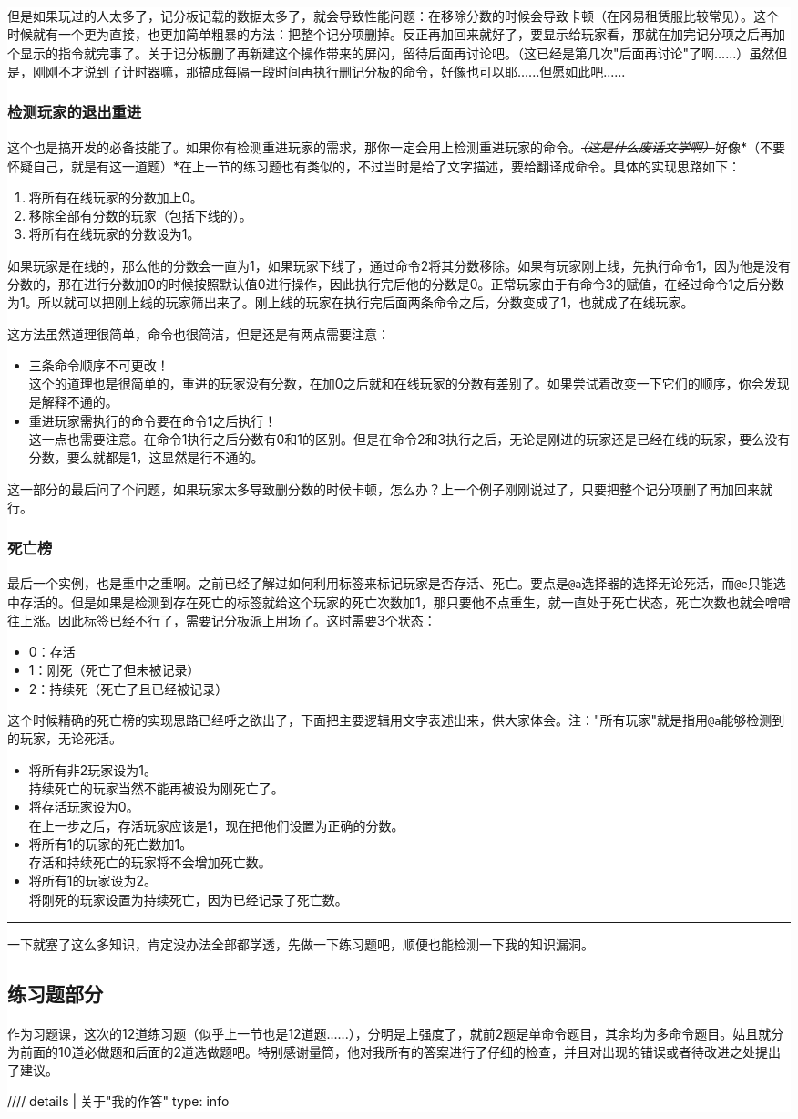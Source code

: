 但是如果玩过的人太多了，记分板记载的数据太多了，就会导致性能问题：在移除分数的时候会导致卡顿（在冈易租赁服比较常见）。这个时候就有一个更为直接，也更加简单粗暴的方法：把整个记分项删掉。反正再加回来就好了，要显示给玩家看，那就在加完记分项之后再加个显示的指令就完事了。关于记分板删了再新建这个操作带来的屏闪，留待后面再讨论吧。（这已经是第几次"后面再讨论"了啊......）虽然但是，刚刚不才说到了计时器嘛，那搞成每隔一段时间再执行删记分板的命令，好像也可以耶......但愿如此吧......

### 检测玩家的退出重进

这个也是搞开发的必备技能了。如果你有检测重进玩家的需求，那你一定会用上检测重进玩家的命令。~~*（这是什么废话文学啊）*~~好像*（不要怀疑自己，就是有这一道题）*在上一节的练习题也有类似的，不过当时是给了文字描述，要给翻译成命令。具体的实现思路如下：

1. 将所有在线玩家的分数加上0。
2. 移除全部有分数的玩家（包括下线的）。
3. 将所有在线玩家的分数设为1。

如果玩家是在线的，那么他的分数会一直为1，如果玩家下线了，通过命令2将其分数移除。如果有玩家刚上线，先执行命令1，因为他是没有分数的，那在进行分数加0的时候按照默认值0进行操作，因此执行完后他的分数是0。正常玩家由于有命令3的赋值，在经过命令1之后分数为1。所以就可以把刚上线的玩家筛出来了。刚上线的玩家在执行完后面两条命令之后，分数变成了1，也就成了在线玩家。

这方法虽然道理很简单，命令也很简洁，但是还是有两点需要注意：

- 三条命令顺序不可更改！  
  这个的道理也是很简单的，重进的玩家没有分数，在加0之后就和在线玩家的分数有差别了。如果尝试着改变一下它们的顺序，你会发现是解释不通的。
- 重进玩家需执行的命令要在命令1之后执行！  
  这一点也需要注意。在命令1执行之后分数有0和1的区别。但是在命令2和3执行之后，无论是刚进的玩家还是已经在线的玩家，要么没有分数，要么就都是1，这显然是行不通的。

这一部分的最后问了个问题，如果玩家太多导致删分数的时候卡顿，怎么办？上一个例子刚刚说过了，只要把整个记分项删了再加回来就行。

### 死亡榜

最后一个实例，也是重中之重啊。之前已经了解过如何利用标签来标记玩家是否存活、死亡。要点是`@a`选择器的选择无论死活，而`@e`只能选中存活的。但是如果是检测到存在死亡的标签就给这个玩家的死亡次数加1，那只要他不点重生，就一直处于死亡状态，死亡次数也就会噌噌往上涨。因此标签已经不行了，需要记分板派上用场了。这时需要3个状态：

- 0：存活
- 1：刚死（死亡了但未被记录）
- 2：持续死（死亡了且已经被记录）

这个时候精确的死亡榜的实现思路已经呼之欲出了，下面把主要逻辑用文字表述出来，供大家体会。注："所有玩家"就是指用`@a`能够检测到的玩家，无论死活。

- 将所有非2玩家设为1。  
  持续死亡的玩家当然不能再被设为刚死亡了。
- 将存活玩家设为0。  
  在上一步之后，存活玩家应该是1，现在把他们设置为正确的分数。
- 将所有1的玩家的死亡数加1。  
  存活和持续死亡的玩家将不会增加死亡数。
- 将所有1的玩家设为2。  
  将刚死的玩家设置为持续死亡，因为已经记录了死亡数。

---

一下就塞了这么多知识，肯定没办法全部都学透，先做一下练习题吧，顺便也能检测一下我的知识漏洞。

## 练习题部分

作为习题课，这次的12道练习题（似乎上一节也是12道题......），分明是上强度了，就前2题是单命令题目，其余均为多命令题目。姑且就分为前面的10道必做题和后面的2道选做题吧。特别感谢量筒，他对我所有的答案进行了仔细的检查，并且对出现的错误或者待改进之处提出了建议。

//// details | 关于"我的作答"
    type: info
